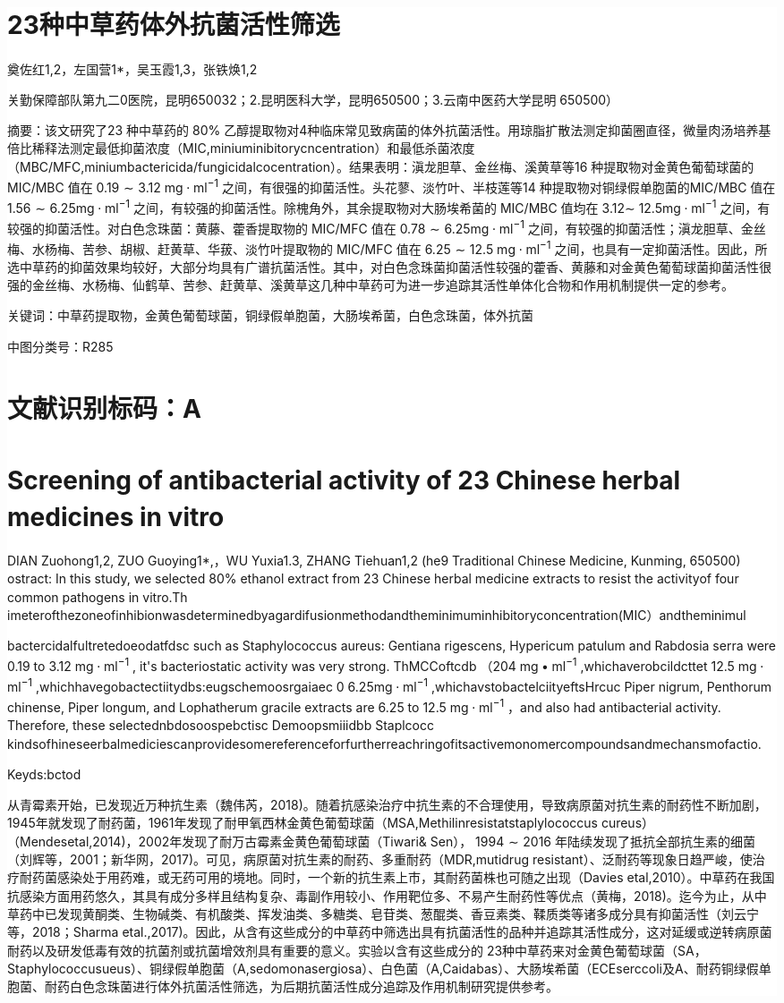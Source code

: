 # 23种中草药体外抗菌活性筛选

奠佐红1,2，左国营1\*，吴玉霞1,3，张铁焕1,2

关勤保障部队第九二0医院，昆明650032；2.昆明医科大学，昆明650500；3.云南中医药大学昆明 650500）

摘要：该文研究了23 种中草药的 $80 \%$ 乙醇提取物对4种临床常见致病菌的体外抗菌活性。用琼脂扩散法测定抑菌圈直径，微量肉汤培养基倍比稀释法测定最低抑菌浓度（MIC,miniuminibitorycncentration）和最低杀菌浓度（MBC/MFC,miniumbactericida/fungicidalcocentration）。结果表明：滇龙胆草、金丝梅、溪黄草等16 种提取物对金黄色葡萄球菌的MIC/MBC 值在 $0 . 1 9 { \sim } 3 . 1 2 \ \mathrm { m g } { \cdot } \mathrm { m l } ^ { - 1 }$ 之间，有很强的抑菌活性。头花蓼、淡竹叶、半枝莲等14 种提取物对铜绿假单胞菌的MIC/MBC 值在 $1 . 5 6 { \sim } 6 . 2 5 \mathrm { m g } { \cdot } \mathrm { m l } ^ { - 1 }$ 之间，有较强的抑菌活性。除槐角外，其余提取物对大肠埃希菌的 MIC/MBC 值均在 $3 . 1 2 \sim$ $1 2 . 5 \mathrm { m g } { \cdot } \mathrm { m l } ^ { - 1 }$ 之间，有较强的抑菌活性。对白色念珠菌：黄藤、藿香提取物的 MIC/MFC 值在 $0 . 7 8 { \sim } 6 . 2 5 \mathrm { m g } { \cdot } \mathrm { m l } ^ { - 1 }$ 之间，有较强的抑菌活性；滇龙胆草、金丝梅、水杨梅、苦参、胡椒、赶黄草、华菝、淡竹叶提取物的 MIC/MFC 值在 $6 . 2 5 { \sim } 1 2 . 5 \ \mathrm { m g } { \cdot } \mathrm { m l } ^ { - 1 }$ 之间，也具有一定抑菌活性。因此，所选中草药的抑菌效果均较好，大部分均具有广谱抗菌活性。其中，对白色念珠菌抑菌活性较强的藿香、黄藤和对金黄色葡萄球菌抑菌活性很强的金丝梅、水杨梅、仙鹤草、苦参、赶黄草、溪黄草这几种中草药可为进一步追踪其活性单体化合物和作用机制提供一定的参考。

关键词：中草药提取物，金黄色葡萄球菌，铜绿假单胞菌，大肠埃希菌，白色念珠菌，体外抗菌

中图分类号：R285

# 文献识别标码：A

# Screening of antibacterial activity of 23 Chinese herbal medicines in vitro

DIAN Zuohong1,2, ZUO Guoying1\*,，WU Yuxia1.3, ZHANG Tiehuan1,2 (he9 Traditional Chinese Medicine, Kunming, 650500)   
ostract: In this study, we selected $80 \%$ ethanol extract from 23 Chinese herbal medicine extracts to resist the activityof four common pathogens in vitro.Th   
imeterofthezoneofinhibionwasdeterminedbyagardifusionmethodandtheminimuminhibitoryconcentration(MIC）andtheminimul

bactercidalfultretedoeodatfdsc such as Staphylococcus aureus: Gentiana rigescens, Hypericum patulum and Rabdosia serra were 0.19 to $3 . 1 2 ~ \mathrm { m g } { \cdot } \mathrm { m l } ^ { - 1 }$ , it's bacteriostatic activity was very strong. ThMCCoftcdb （204 $\mathrm { m g } { \bullet } \mathrm { m l } ^ { - 1 }$ ,whichaverobcildcttet $1 2 . 5 ~ \mathrm { m g } { \cdot } \mathrm { m l } ^ { - 1 }$ ,whichhavegobactectiitydbs:eugschemoosrgaiaec 0 $6 . 2 5 \mathrm { m g } { \cdot } \mathrm { m l } ^ { - 1 }$ ,whichavstobactelciityeftsHrcuc Piper nigrum, Penthorum chinense, Piper longum, and Lophatherum gracile extracts are 6.25 to $1 2 . 5 ~ \mathrm { m g } { \cdot } \mathrm { m l } ^ { - 1 }$ ，and also had antibacterial activity. Therefore, these selectednbdosoospebctisc Demoopsmiiidbb Staplcocc kindsofhineseerbalmediciescanprovidesomereferenceforfurtherreachringofitsactivemonomercompoundsandmechansmofactio.

Keyds:bctod

从青霉素开始，已发现近万种抗生素（魏伟芮，2018)。随着抗感染治疗中抗生素的不合理使用，导致病原菌对抗生素的耐药性不断加剧，1945年就发现了耐药菌，1961年发现了耐甲氧西林金黄色葡萄球菌（MSA,Methilinresistatstaplylococcus cureus）（Mendesetal,2014)，2002年发现了耐万古霉素金黄色葡萄球菌（Tiwari& Sen）， $1 9 9 4 { \sim } 2 0 1 6$ 年陆续发现了抵抗全部抗生素的细菌（刘辉等，2001；新华网，2017)。可见，病原菌对抗生素的耐药、多重耐药（MDR,mutidrug resistant）、泛耐药等现象日趋严峻，使治疗耐药菌感染处于用药难，或无药可用的境地。同时，一个新的抗生素上市，其耐药菌株也可随之出现（Davies etal,2010）。中草药在我国抗感染方面用药悠久，其具有成分多样且结构复杂、毒副作用较小、作用靶位多、不易产生耐药性等优点（黄梅，2018)。迄今为止，从中草药中已发现黄酮类、生物碱类、有机酸类、挥发油类、多糖类、皂苷类、葱醌类、香豆素类、鞣质类等诸多成分具有抑菌活性（刘云宁等，2018；Sharma etal.,2017)。因此，从含有这些成分的中草药中筛选出具有抗菌活性的品种并追踪其活性成分，这对延缓或逆转病原菌耐药以及研发低毒有效的抗菌剂或抗菌增效剂具有重要的意义。实验以含有这些成分的 23种中草药来对金黄色葡萄球菌（SA，Staphylococcusueus）、铜绿假单胞菌（A,sedomonasergiosa）、白色菌（A,Caidabas）、大肠埃希菌（ECEserccoli及A、耐药铜绿假单胞菌、耐药白色念珠菌进行体外抗菌活性筛选，为后期抗菌活性成分追踪及作用机制研究提供参考。
